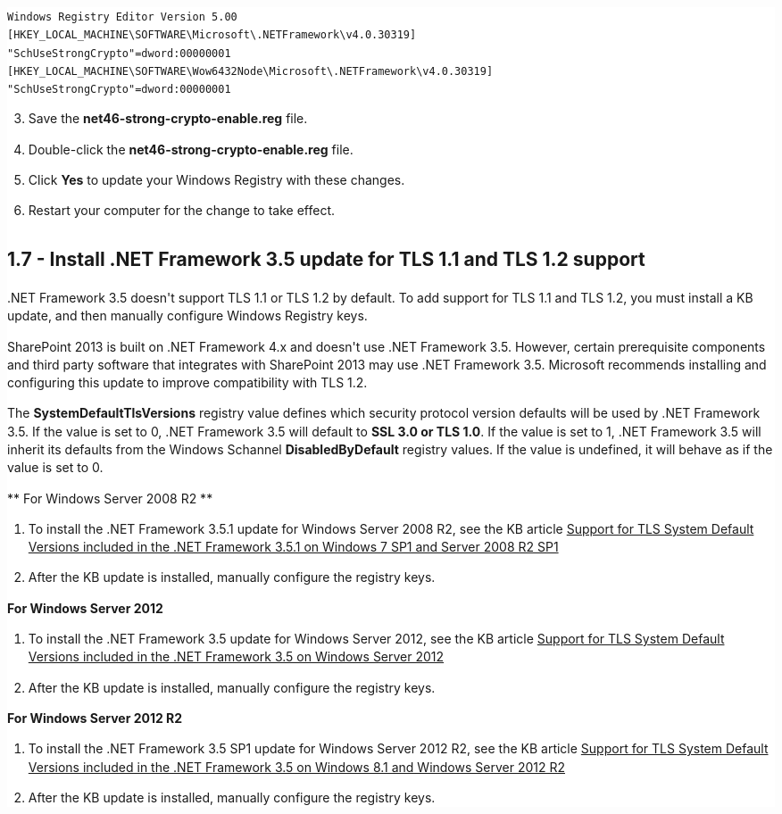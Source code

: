   ```
  Windows Registry Editor Version 5.00
  [HKEY_LOCAL_MACHINE\SOFTWARE\Microsoft\.NETFramework\v4.0.30319]
  "SchUseStrongCrypto"=dword:00000001
  [HKEY_LOCAL_MACHINE\SOFTWARE\Wow6432Node\Microsoft\.NETFramework\v4.0.30319]
  "SchUseStrongCrypto"=dword:00000001
  ```

3. Save the **net46-strong-crypto-enable.reg** file. 
    
4. Double-click the **net46-strong-crypto-enable.reg** file. 
    
5. Click **Yes** to update your Windows Registry with these changes. 
    
6. Restart your computer for the change to take effect.
    
## 1.7 - Install .NET Framework 3.5 update for TLS 1.1 and TLS 1.2 support
<a name="InstallFrame46"> </a>

.NET Framework 3.5 doesn't support TLS 1.1 or TLS 1.2 by default. To add support for TLS 1.1 and TLS 1.2, you must install a KB update, and then manually configure Windows Registry keys.
  
SharePoint 2013 is built on .NET Framework 4.x and doesn't use .NET Framework 3.5. However, certain prerequisite components and third party software that integrates with SharePoint 2013 may use .NET Framework 3.5. Microsoft recommends installing and configuring this update to improve compatibility with TLS 1.2.
  
The **SystemDefaultTlsVersions** registry value defines which security protocol version defaults will be used by .NET Framework 3.5. If the value is set to 0, .NET Framework 3.5 will default to **SSL 3.0 or TLS 1.0**. If the value is set to 1, .NET Framework 3.5 will inherit its defaults from the Windows Schannel **DisabledByDefault** registry values. If the value is undefined, it will behave as if the value is set to 0. 
  
 ** For Windows Server 2008 R2 **
  
1. To install the .NET Framework 3.5.1 update for Windows Server 2008 R2, see the KB article [Support for TLS System Default Versions included in the .NET Framework 3.5.1 on Windows 7 SP1 and Server 2008 R2 SP1](https://support.microsoft.com/kb/3154518)
    
2. After the KB update is installed, manually configure the registry keys.
    
 **For Windows Server 2012**
  
1. To install the .NET Framework 3.5 update for Windows Server 2012, see the KB article [Support for TLS System Default Versions included in the .NET Framework 3.5 on Windows Server 2012](https://support.microsoft.com/kb/3154519)
    
2. After the KB update is installed, manually configure the registry keys.
    
 **For Windows Server 2012 R2**
  
1. To install the .NET Framework 3.5 SP1 update for Windows Server 2012 R2, see the KB article [Support for TLS System Default Versions included in the .NET Framework 3.5 on Windows 8.1 and Windows Server 2012 R2](https://support.microsoft.com/kb/3154520)
    
2. After the KB update is installed, manually configure the registry keys.
    